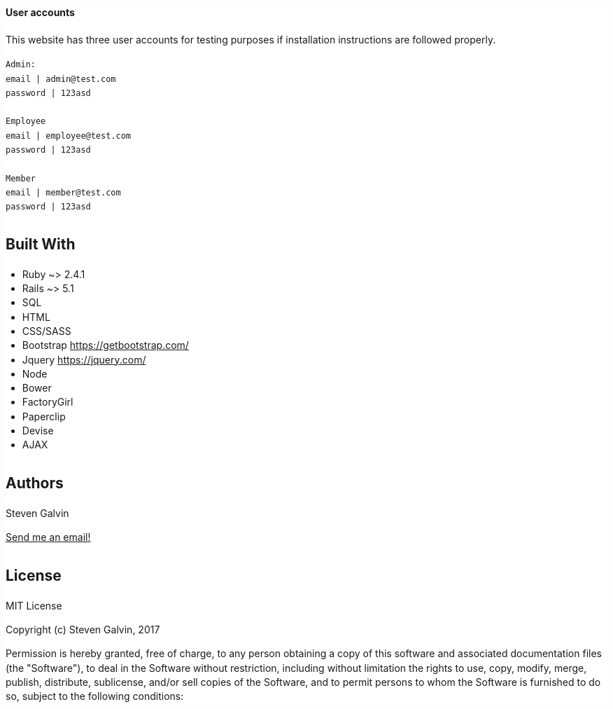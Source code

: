 #### User accounts
This website has three user accounts for testing purposes if installation instructions are followed properly.
```
Admin:
email | admin@test.com
password | 123asd

Employee
email | employee@test.com
password | 123asd

Member
email | member@test.com
password | 123asd
```

## Built With

* Ruby ~> 2.4.1
* Rails ~> 5.1
* SQL
* HTML
* CSS/SASS
* Bootstrap https://getbootstrap.com/
* Jquery https://jquery.com/
* Node
* Bower
* FactoryGirl
* Paperclip
* Devise
* AJAX



## Authors

Steven Galvin

[Send me an email!](mailto:steven.john.galvin@gmail.com)

## License

MIT License

Copyright (c) Steven Galvin, 2017

Permission is hereby granted, free of charge, to any person obtaining a copy
of this software and associated documentation files (the "Software"), to deal
in the Software without restriction, including without limitation the rights
to use, copy, modify, merge, publish, distribute, sublicense, and/or sell
copies of the Software, and to permit persons to whom the Software is furnished to do so, subject to the following conditions:
